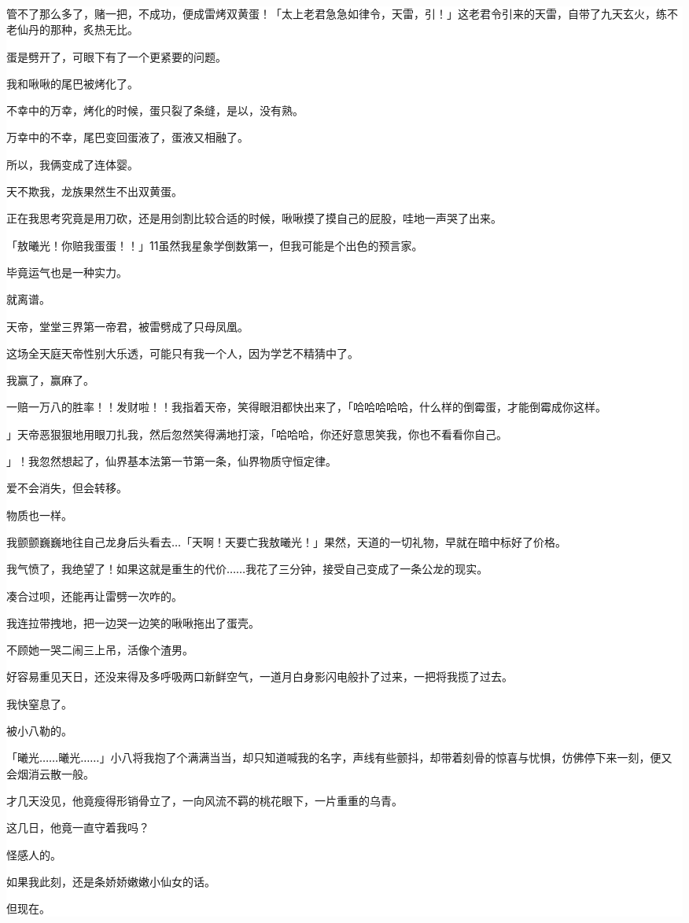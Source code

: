 管不了那么多了，赌一把，不成功，便成雷烤双黄蛋！「太上老君急急如律令，天雷，引！」这老君令引来的天雷，自带了九天玄火，练不老仙丹的那种，炙热无比。

蛋是劈开了，可眼下有了一个更紧要的问题。

我和啾啾的尾巴被烤化了。

不幸中的万幸，烤化的时候，蛋只裂了条缝，是以，没有熟。

万幸中的不幸，尾巴变回蛋液了，蛋液又相融了。

所以，我俩变成了连体婴。

天不欺我，龙族果然生不出双黄蛋。

正在我思考究竟是用刀砍，还是用剑割比较合适的时候，啾啾摸了摸自己的屁股，哇地一声哭了出来。

「敖曦光！你赔我蛋蛋！！」11虽然我星象学倒数第一，但我可能是个出色的预言家。

毕竟运气也是一种实力。

就离谱。

天帝，堂堂三界第一帝君，被雷劈成了只母凤凰。

这场全天庭天帝性别大乐透，可能只有我一个人，因为学艺不精猜中了。

我赢了，赢麻了。

一赔一万八的胜率！！发财啦！！我指着天帝，笑得眼泪都快出来了，「哈哈哈哈哈，什么样的倒霉蛋，才能倒霉成你这样。

」天帝恶狠狠地用眼刀扎我，然后忽然笑得满地打滚，「哈哈哈，你还好意思笑我，你也不看看你自己。

」！我忽然想起了，仙界基本法第一节第一条，仙界物质守恒定律。

爱不会消失，但会转移。

物质也一样。

我颤颤巍巍地往自己龙身后头看去…「天啊！天要亡我敖曦光！」果然，天道的一切礼物，早就在暗中标好了价格。

我气愤了，我绝望了！如果这就是重生的代价……我花了三分钟，接受自己变成了一条公龙的现实。

凑合过呗，还能再让雷劈一次咋的。

我连拉带拽地，把一边哭一边笑的啾啾拖出了蛋壳。

不顾她一哭二闹三上吊，活像个渣男。

好容易重见天日，还没来得及多呼吸两口新鲜空气，一道月白身影闪电般扑了过来，一把将我揽了过去。

我快窒息了。

被小八勒的。

「曦光……曦光……」小八将我抱了个满满当当，却只知道喊我的名字，声线有些颤抖，却带着刻骨的惊喜与忧惧，仿佛停下来一刻，便又会烟消云散一般。

才几天没见，他竟瘦得形销骨立了，一向风流不羁的桃花眼下，一片重重的乌青。

这几日，他竟一直守着我吗？

怪感人的。

如果我此刻，还是条娇娇嫩嫩小仙女的话。

但现在。
